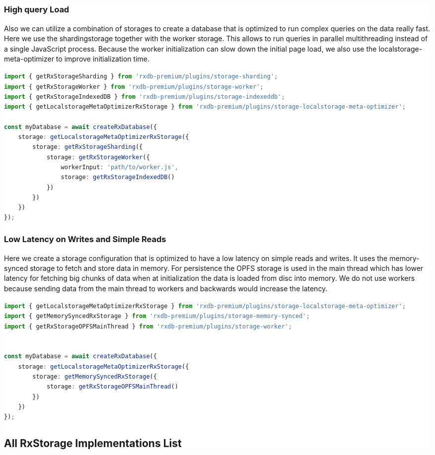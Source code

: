 
### High query Load

Also we can utilize a combination of storages to create a database that is optimized to run complex queries on the data really fast. Here we use the shardingstorage together with the worker storage. This allows to run queries in parallel multithreading instead of a single JavaScript process. Because the worker initialization can slow down the initial page load, we also use the localstorage-meta-optimizer to improve initialization time.

```ts
import { getRxStorageSharding } from 'rxdb-premium/plugins/storage-sharding';
import { getRxStorageWorker } from 'rxdb-premium/plugins/storage-worker';
import { getRxStorageIndexedDB } from 'rxdb-premium/plugins/storage-indexeddb';
import { getLocalstorageMetaOptimizerRxStorage } from 'rxdb-premium/plugins/storage-localstorage-meta-optimizer';

const myDatabase = await createRxDatabase({
    storage: getLocalstorageMetaOptimizerRxStorage({
        storage: getRxStorageSharding({
            storage: getRxStorageWorker({
                workerInput: 'path/to/worker.js',
                storage: getRxStorageIndexedDB()
            })
        })
    })
});
```

### Low Latency on Writes and Simple Reads

Here we create a storage configuration that is optimized to have a low latency on simple reads and writes. It uses the memory-synced storage to fetch and store data in memory. For persistence the OPFS storage is used in the main thread which has lower latency for fetching big chunks of data when at initialization the data is loaded from disc into memory. We do not use workers because sending data from the main thread to workers and backwards would increase the latency.

```ts
import { getLocalstorageMetaOptimizerRxStorage } from 'rxdb-premium/plugins/storage-localstorage-meta-optimizer';
import { getMemorySyncedRxStorage } from 'rxdb-premium/plugins/storage-memory-synced';
import { getRxStorageOPFSMainThread } from 'rxdb-premium/plugins/storage-worker';


const myDatabase = await createRxDatabase({
    storage: getLocalstorageMetaOptimizerRxStorage({
        storage: getMemorySyncedRxStorage({
            storage: getRxStorageOPFSMainThread()
        })
    })
});
```


## All RxStorage Implementations List
